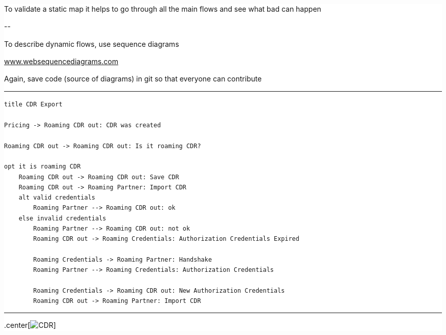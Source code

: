To validate a static map it helps to go through all the main flows and see what bad can happen

--

To describe dynamic flows, use sequence diagrams

www.websequencediagrams.com

Again, save code (source of diagrams) in git so that everyone can contribute

---

```
title CDR Export

Pricing -> Roaming CDR out: CDR was created

Roaming CDR out -> Roaming CDR out: Is it roaming CDR?

opt it is roaming CDR
    Roaming CDR out -> Roaming CDR out: Save CDR
    Roaming CDR out -> Roaming Partner: Import CDR
    alt valid credentials
        Roaming Partner --> Roaming CDR out: ok
    else invalid credentials
        Roaming Partner --> Roaming CDR out: not ok
        Roaming CDR out -> Roaming Credentials: Authorization Credentials Expired

        Roaming Credentials -> Roaming Partner: Handshake
        Roaming Partner --> Roaming Credentials: Authorization Credentials

        Roaming Credentials -> Roaming CDR out: New Authorization Credentials
        Roaming CDR out -> Roaming Partner: Import CDR
```

---

.center[![CDR](/img/CDR-Export.png)]


